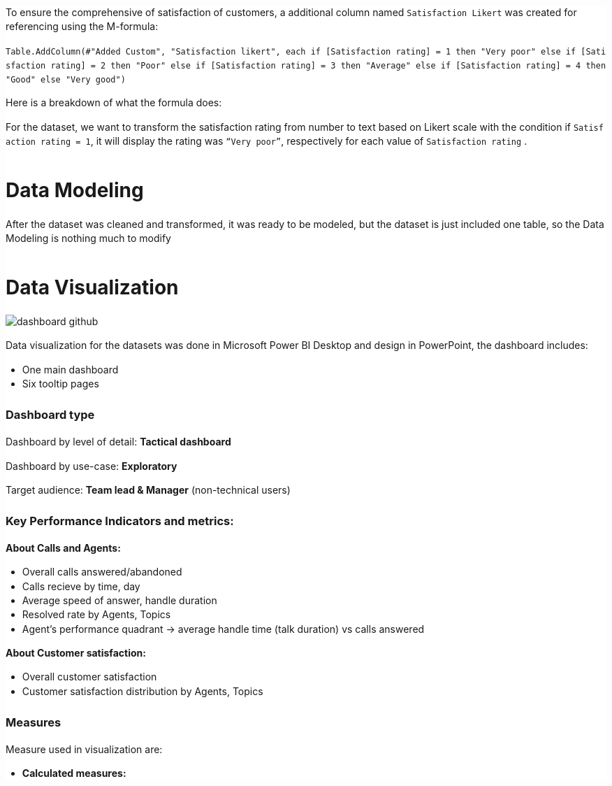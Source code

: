 To ensure the comprehensive of satisfaction of customers, a additional column named `Satisfaction Likert` was created for referencing using the M-formula: 

`Table.AddColumn(#"Added Custom", "Satisfaction likert", each if [Satisfaction rating] = 1 then "Very poor" else if [Satisfaction rating] = 2 then "Poor" else if [Satisfaction rating] = 3 then "Average" else if [Satisfaction rating] = 4 then "Good" else "Very good")`

Here is a breakdown of what the formula does:

For the dataset, we want to transform the satisfaction rating from number to text based on Likert scale with the condition if `Satisfaction rating = 1`, it will display the rating was `“Very poor”`, respectively for each value of `Satisfaction rating` .

# Data Modeling

After the dataset was cleaned and transformed, it was ready to be modeled, but the dataset is just included one table, so the Data Modeling is nothing much to modify

# Data Visualization
![dashboard github](https://user-images.githubusercontent.com/100661121/233076182-dedd0efc-5704-4886-b4d0-b80a841e9773.png)


Data visualization for the datasets was done in Microsoft Power BI Desktop and design in PowerPoint, the dashboard includes:

- One main dashboard
- Six tooltip pages

### Dashboard type
Dashboard by level of detail: **Tactical dashboard**

Dashboard by use-case: **Exploratory**

Target audience: **Team lead & Manager** (non-technical users)

### Key Performance Indicators and metrics:

**About Calls and Agents:** 

- Overall calls answered/abandoned
- Calls recieve by time, day 
- Average speed of answer, handle duration
- Resolved rate by Agents, Topics
- Agent’s performance quadrant -> average handle time (talk duration) vs calls answered

**About Customer satisfaction:**

- Overall customer satisfaction
- Customer satisfaction distribution by Agents, Topics
### Measures

Measure used in visualization are:

- **Calculated measures:**
